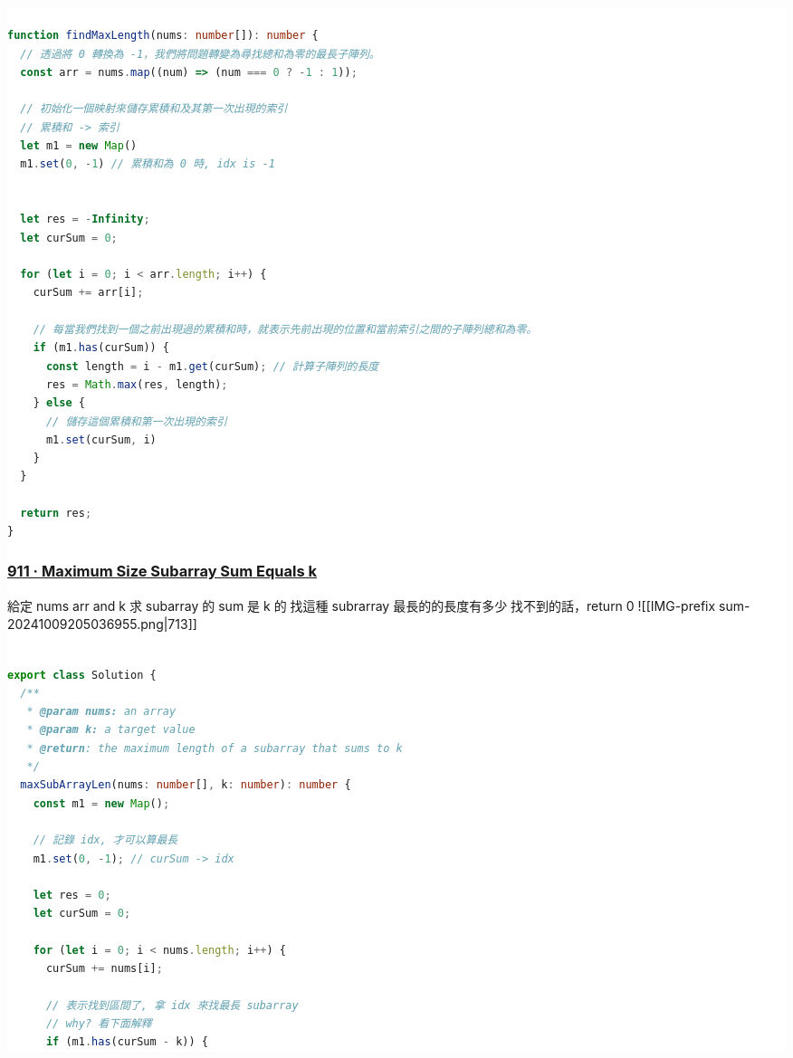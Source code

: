 ```ts fold

function findMaxLength(nums: number[]): number {
  // 透過將 0 轉換為 -1，我們將問題轉變為尋找總和為零的最長子陣列。
  const arr = nums.map((num) => (num === 0 ? -1 : 1));

  // 初始化一個映射來儲存累積和及其第一次出現的索引
  // 累積和 -> 索引
  let m1 = new Map()
  m1.set(0, -1) // 累積和為 0 時, idx is -1


  let res = -Infinity;
  let curSum = 0;

  for (let i = 0; i < arr.length; i++) {
    curSum += arr[i];

    // 每當我們找到一個之前出現過的累積和時，就表示先前出現的位置和當前索引之間的子陣列總和為零。 
    if (m1.has(curSum)) {
      const length = i - m1.get(curSum); // 計算子陣列的長度
      res = Math.max(res, length);
    } else {
      // 儲存這個累積和第一次出現的索引
      m1.set(curSum, i)
    }
  }

  return res;
}
```


###  [911 · Maximum Size Subarray Sum Equals k](https://www.lintcode.com/problem/911/)
給定 nums arr and k
求 subarray 的 sum 是 k 的
找這種 subrarray 最長的的長度有多少
找不到的話，return 0
![[IMG-prefix sum-20241009205036955.png|713]]

```ts fold

export class Solution {
  /**
   * @param nums: an array
   * @param k: a target value
   * @return: the maximum length of a subarray that sums to k
   */
  maxSubArrayLen(nums: number[], k: number): number {
    const m1 = new Map();

    // 記錄 idx, 才可以算最長
    m1.set(0, -1); // curSum -> idx

    let res = 0;
    let curSum = 0;

    for (let i = 0; i < nums.length; i++) {
      curSum += nums[i];

      // 表示找到區間了, 拿 idx 來找最長 subarray 
      // why? 看下面解釋
      if (m1.has(curSum - k)) {
```